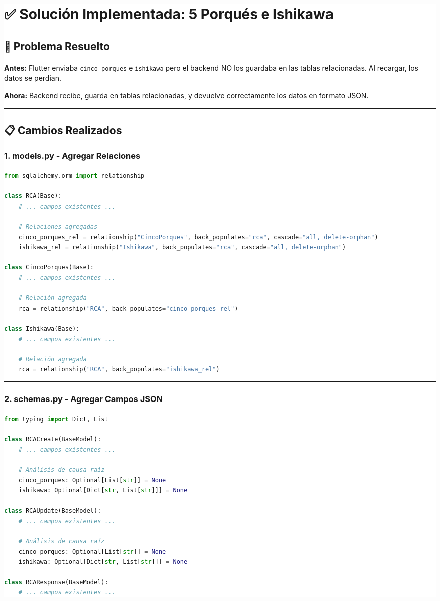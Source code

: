 # ✅ Solución Implementada: 5 Porqués e Ishikawa

## 🎯 Problema Resuelto

**Antes:** Flutter enviaba `cinco_porques` e `ishikawa` pero el backend NO los guardaba en las tablas relacionadas. Al recargar, los datos se perdían.

**Ahora:** Backend recibe, guarda en tablas relacionadas, y devuelve correctamente los datos en formato JSON.

---

## 📋 Cambios Realizados

### 1. **models.py** - Agregar Relaciones

```python
from sqlalchemy.orm import relationship

class RCA(Base):
    # ... campos existentes ...
    
    # Relaciones agregadas
    cinco_porques_rel = relationship("CincoPorques", back_populates="rca", cascade="all, delete-orphan")
    ishikawa_rel = relationship("Ishikawa", back_populates="rca", cascade="all, delete-orphan")

class CincoPorques(Base):
    # ... campos existentes ...
    
    # Relación agregada
    rca = relationship("RCA", back_populates="cinco_porques_rel")

class Ishikawa(Base):
    # ... campos existentes ...
    
    # Relación agregada
    rca = relationship("RCA", back_populates="ishikawa_rel")
```

---

### 2. **schemas.py** - Agregar Campos JSON

```python
from typing import Dict, List

class RCACreate(BaseModel):
    # ... campos existentes ...
    
    # Análisis de causa raíz
    cinco_porques: Optional[List[str]] = None
    ishikawa: Optional[Dict[str, List[str]]] = None

class RCAUpdate(BaseModel):
    # ... campos existentes ...
    
    # Análisis de causa raíz
    cinco_porques: Optional[List[str]] = None
    ishikawa: Optional[Dict[str, List[str]]] = None

class RCAResponse(BaseModel):
    # ... campos existentes ...
```